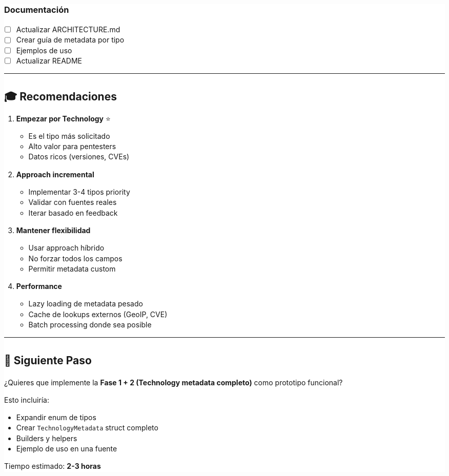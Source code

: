 ### Documentación
- [ ] Actualizar ARCHITECTURE.md
- [ ] Crear guía de metadata por tipo
- [ ] Ejemplos de uso
- [ ] Actualizar README

---

## 🎓 Recomendaciones

1. **Empezar por Technology** ⭐
   - Es el tipo más solicitado
   - Alto valor para pentesters
   - Datos ricos (versiones, CVEs)

2. **Approach incremental**
   - Implementar 3-4 tipos priority
   - Validar con fuentes reales
   - Iterar basado en feedback

3. **Mantener flexibilidad**
   - Usar approach híbrido
   - No forzar todos los campos
   - Permitir metadata custom

4. **Performance**
   - Lazy loading de metadata pesado
   - Cache de lookups externos (GeoIP, CVE)
   - Batch processing donde sea posible

---

## 🚀 Siguiente Paso

¿Quieres que implemente la **Fase 1 + 2 (Technology metadata completo)** como prototipo funcional?

Esto incluiría:
- Expandir enum de tipos
- Crear `TechnologyMetadata` struct completo
- Builders y helpers
- Ejemplo de uso en una fuente

Tiempo estimado: **2-3 horas**
